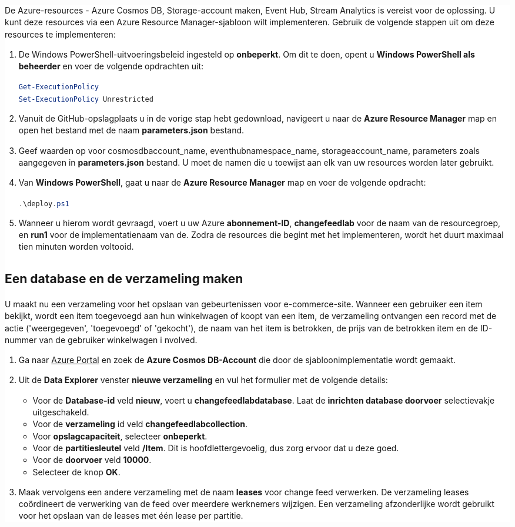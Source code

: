 De Azure-resources - Azure Cosmos DB, Storage-account maken, Event Hub, Stream Analytics is vereist voor de oplossing. U kunt deze resources via een Azure Resource Manager-sjabloon wilt implementeren. Gebruik de volgende stappen uit om deze resources te implementeren: 

1. De Windows PowerShell-uitvoeringsbeleid ingesteld op **onbeperkt**. Om dit te doen, opent u **Windows PowerShell als beheerder** en voer de volgende opdrachten uit:

   ```powershell
   Get-ExecutionPolicy
   Set-ExecutionPolicy Unrestricted 
   ```

2. Vanuit de GitHub-opslagplaats u in de vorige stap hebt gedownload, navigeert u naar de **Azure Resource Manager** map en open het bestand met de naam **parameters.json** bestand.  

3. Geef waarden op voor cosmosdbaccount_name, eventhubnamespace_name, storageaccount_name, parameters zoals aangegeven in **parameters.json** bestand. U moet de namen die u toewijst aan elk van uw resources worden later gebruikt.  

4. Van **Windows PowerShell**, gaat u naar de **Azure Resource Manager** map en voer de volgende opdracht:

   ```powershell
   .\deploy.ps1
   ```
5. Wanneer u hierom wordt gevraagd, voert u uw Azure **abonnement-ID**, **changefeedlab** voor de naam van de resourcegroep, en **run1** voor de implementatienaam van de. Zodra de resources die begint met het implementeren, wordt het duurt maximaal tien minuten worden voltooid.

## <a name="create-a-database-and-the-collection"></a>Een database en de verzameling maken

U maakt nu een verzameling voor het opslaan van gebeurtenissen voor e-commerce-site. Wanneer een gebruiker een item bekijkt, wordt een item toegevoegd aan hun winkelwagen of koopt van een item, de verzameling ontvangen een record met de actie ('weergegeven', 'toegevoegd' of 'gekocht'), de naam van het item is betrokken, de prijs van de betrokken item en de ID-nummer van de gebruiker winkelwagen i nvolved.

1. Ga naar [Azure Portal](http://portal.azure.com/) en zoek de **Azure Cosmos DB-Account** die door de sjabloonimplementatie wordt gemaakt.  

2. Uit de **Data Explorer** venster **nieuwe verzameling** en vul het formulier met de volgende details:  

   * Voor de **Database-id** veld **nieuw**, voert u **changefeedlabdatabase**. Laat de **inrichten database doorvoer** selectievakje uitgeschakeld.  
   * Voor de **verzameling** id veld **changefeedlabcollection**.  
   * Voor **opslagcapaciteit**, selecteer **onbeperkt**.  
   * Voor de **partitiesleutel** veld **/Item**. Dit is hoofdlettergevoelig, dus zorg ervoor dat u deze goed.  
   * Voor de **doorvoer** veld **10000**.  
   * Selecteer de knop **OK**.  

3. Maak vervolgens een andere verzameling met de naam **leases** voor change feed verwerken. De verzameling leases coördineert de verwerking van de feed over meerdere werknemers wijzigen. Een verzameling afzonderlijke wordt gebruikt voor het opslaan van de leases met één lease per partitie.  
